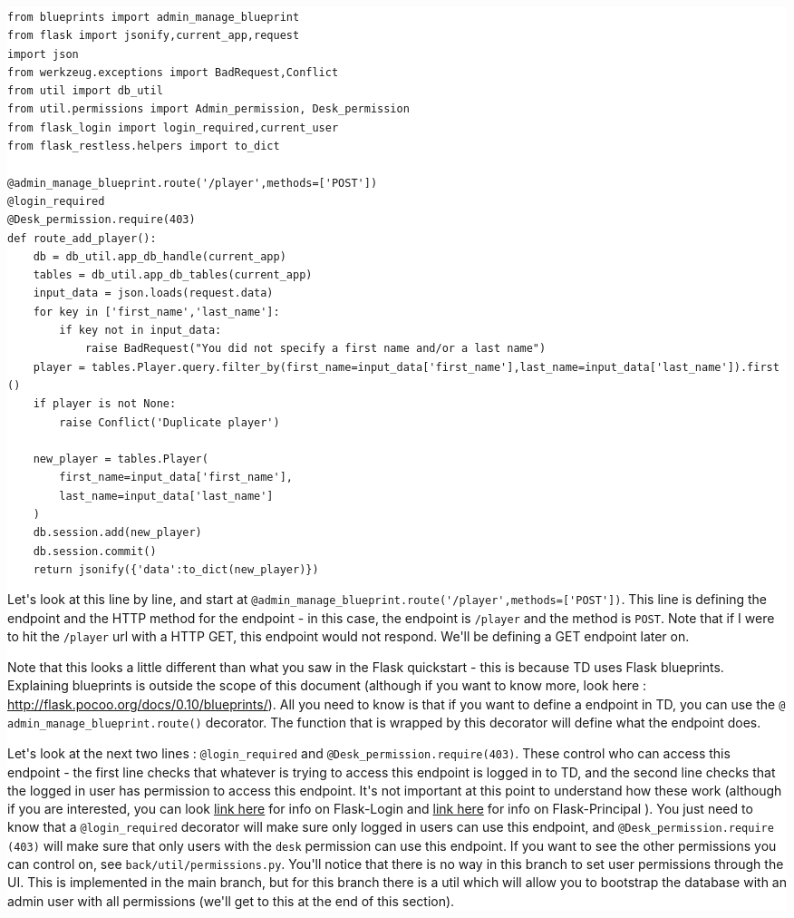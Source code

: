 
```
from blueprints import admin_manage_blueprint
from flask import jsonify,current_app,request
import json
from werkzeug.exceptions import BadRequest,Conflict
from util import db_util
from util.permissions import Admin_permission, Desk_permission
from flask_login import login_required,current_user
from flask_restless.helpers import to_dict

@admin_manage_blueprint.route('/player',methods=['POST'])
@login_required
@Desk_permission.require(403)
def route_add_player():
    db = db_util.app_db_handle(current_app)
    tables = db_util.app_db_tables(current_app)
    input_data = json.loads(request.data)
    for key in ['first_name','last_name']:
        if key not in input_data:
            raise BadRequest("You did not specify a first name and/or a last name")        
    player = tables.Player.query.filter_by(first_name=input_data['first_name'],last_name=input_data['last_name']).first()
    if player is not None:
        raise Conflict('Duplicate player')

    new_player = tables.Player(
        first_name=input_data['first_name'],
        last_name=input_data['last_name']        
    )
    db.session.add(new_player)
    db.session.commit()                        
    return jsonify({'data':to_dict(new_player)})

```


Let's look at this line by line, and start at `@admin_manage_blueprint.route('/player',methods=['POST'])`.  This line is defining the endpoint and the HTTP method for the endpoint - in this case, the endpoint is `/player` and the method is `POST`.  Note that if I were to hit the `/player` url with a HTTP GET, this endpoint would not respond.  We'll be defining a GET endpoint later on.  



Note that this looks a little different than what you saw in the Flask quickstart - this is because TD uses Flask blueprints.  Explaining blueprints is outside the scope of this document (although if you want to know more, look here : http://flask.pocoo.org/docs/0.10/blueprints/).  All you need to know is that if you want to define a endpoint in TD, you can use the `@admin_manage_blueprint.route()` decorator.  The function that is wrapped by this decorator will define what the endpoint does.


Let's look at the next two lines : `@login_required` and `@Desk_permission.require(403)`.  These control who can access this endpoint - the first line checks that whatever is trying to access this endpoint is logged in to TD, and the second line checks that the logged in user has permission to access this endpoint.  It's not important at this point to understand how these work (although if you are interested, you can look [link here](#flask_login_link) for info on Flask-Login and [link here](#flask_principal_link) for info on Flask-Principal ).   You just need to know that a `@login_required` decorator will make sure only logged in users can use this endpoint, and `@Desk_permission.require(403)` will make sure that only users with the `desk` permission can use this endpoint.  If you want to see the other permissions you can control on, see `back/util/permissions.py`.  You'll notice that there is no way in this branch to set user permissions through the UI.  This is implemented in the main branch, but for this branch there is a util which will allow you to bootstrap the database with an admin user with all permissions (we'll get to this at the end of this section).  
